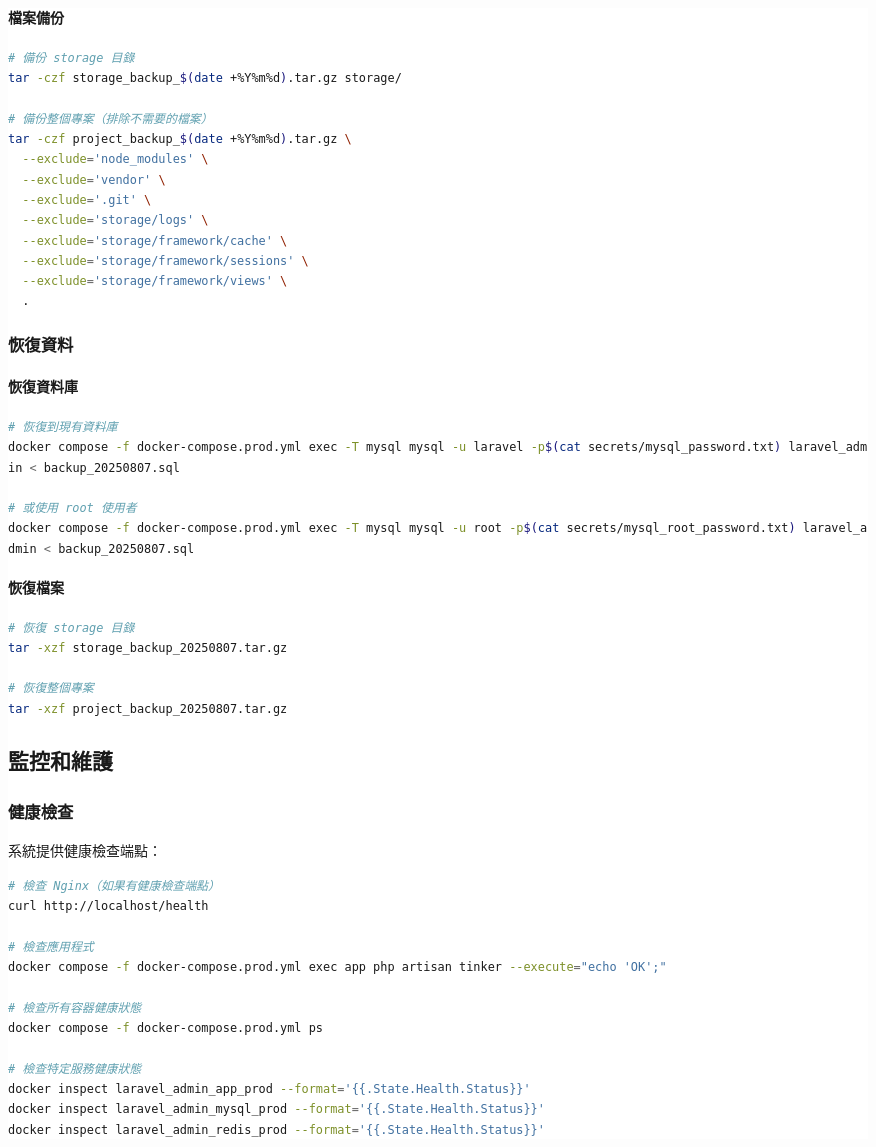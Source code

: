 #### 檔案備份

```bash
# 備份 storage 目錄
tar -czf storage_backup_$(date +%Y%m%d).tar.gz storage/

# 備份整個專案（排除不需要的檔案）
tar -czf project_backup_$(date +%Y%m%d).tar.gz \
  --exclude='node_modules' \
  --exclude='vendor' \
  --exclude='.git' \
  --exclude='storage/logs' \
  --exclude='storage/framework/cache' \
  --exclude='storage/framework/sessions' \
  --exclude='storage/framework/views' \
  .
```

### 恢復資料

#### 恢復資料庫

```bash
# 恢復到現有資料庫
docker compose -f docker-compose.prod.yml exec -T mysql mysql -u laravel -p$(cat secrets/mysql_password.txt) laravel_admin < backup_20250807.sql

# 或使用 root 使用者
docker compose -f docker-compose.prod.yml exec -T mysql mysql -u root -p$(cat secrets/mysql_root_password.txt) laravel_admin < backup_20250807.sql
```

#### 恢復檔案

```bash
# 恢復 storage 目錄
tar -xzf storage_backup_20250807.tar.gz

# 恢復整個專案
tar -xzf project_backup_20250807.tar.gz
```

## 監控和維護

### 健康檢查

系統提供健康檢查端點：

```bash
# 檢查 Nginx（如果有健康檢查端點）
curl http://localhost/health

# 檢查應用程式
docker compose -f docker-compose.prod.yml exec app php artisan tinker --execute="echo 'OK';"

# 檢查所有容器健康狀態
docker compose -f docker-compose.prod.yml ps

# 檢查特定服務健康狀態
docker inspect laravel_admin_app_prod --format='{{.State.Health.Status}}'
docker inspect laravel_admin_mysql_prod --format='{{.State.Health.Status}}'
docker inspect laravel_admin_redis_prod --format='{{.State.Health.Status}}'
```
